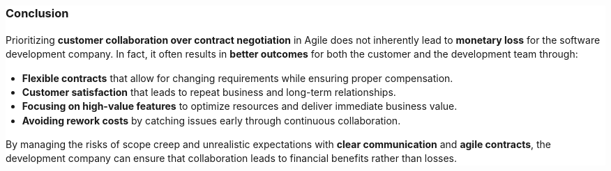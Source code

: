 
### Conclusion

Prioritizing **customer collaboration over contract negotiation** in Agile does not inherently lead to **monetary loss** for the software development company. In fact, it often results in **better outcomes** for both the customer and the development team through:

- **Flexible contracts** that allow for changing requirements while ensuring proper compensation.
- **Customer satisfaction** that leads to repeat business and long-term relationships.
- **Focusing on high-value features** to optimize resources and deliver immediate business value.
- **Avoiding rework costs** by catching issues early through continuous collaboration.

By managing the risks of scope creep and unrealistic expectations with **clear communication** and **agile contracts**, the development company can ensure that collaboration leads to financial benefits rather than losses.
